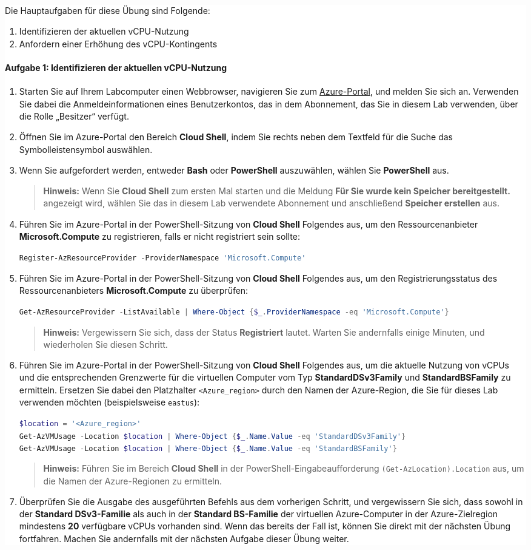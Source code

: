 Die Hauptaufgaben für diese Übung sind Folgende:

1. Identifizieren der aktuellen vCPU-Nutzung
1. Anfordern einer Erhöhung des vCPU-Kontingents

#### <a name="task-1-identify-current-vcpu-usage"></a>Aufgabe 1: Identifizieren der aktuellen vCPU-Nutzung

1. Starten Sie auf Ihrem Labcomputer einen Webbrowser, navigieren Sie zum [Azure-Portal](https://portal.azure.com), und melden Sie sich an. Verwenden Sie dabei die Anmeldeinformationen eines Benutzerkontos, das in dem Abonnement, das Sie in diesem Lab verwenden, über die Rolle „Besitzer“ verfügt.
1. Öffnen Sie im Azure-Portal den Bereich **Cloud Shell**, indem Sie rechts neben dem Textfeld für die Suche das Symbolleistensymbol auswählen.
1. Wenn Sie aufgefordert werden, entweder **Bash** oder **PowerShell** auszuwählen, wählen Sie **PowerShell** aus. 

   >**Hinweis:** Wenn Sie **Cloud Shell** zum ersten Mal starten und die Meldung **Für Sie wurde kein Speicher bereitgestellt.** angezeigt wird, wählen Sie das in diesem Lab verwendete Abonnement und anschließend **Speicher erstellen** aus. 

1. Führen Sie im Azure-Portal in der PowerShell-Sitzung von **Cloud Shell** Folgendes aus, um den Ressourcenanbieter **Microsoft.Compute** zu registrieren, falls er nicht registriert sein sollte:

   ```powershell
   Register-AzResourceProvider -ProviderNamespace 'Microsoft.Compute'
   ```

1. Führen Sie im Azure-Portal in der PowerShell-Sitzung von **Cloud Shell** Folgendes aus, um den Registrierungsstatus des Ressourcenanbieters **Microsoft.Compute** zu überprüfen:

   ```powershell
   Get-AzResourceProvider -ListAvailable | Where-Object {$_.ProviderNamespace -eq 'Microsoft.Compute'}
   ```

   >**Hinweis:** Vergewissern Sie sich, dass der Status **Registriert** lautet. Warten Sie andernfalls einige Minuten, und wiederholen Sie diesen Schritt.

1. Führen Sie im Azure-Portal in der PowerShell-Sitzung von **Cloud Shell** Folgendes aus, um die aktuelle Nutzung von vCPUs und die entsprechenden Grenzwerte für die virtuellen Computer vom Typ **StandardDSv3Family** und **StandardBSFamily** zu ermitteln. Ersetzen Sie dabei den Platzhalter `<Azure_region>` durch den Namen der Azure-Region, die Sie für dieses Lab verwenden möchten (beispielsweise `eastus`):

   ```powershell
   $location = '<Azure_region>'
   Get-AzVMUsage -Location $location | Where-Object {$_.Name.Value -eq 'StandardDSv3Family'}
   Get-AzVMUsage -Location $location | Where-Object {$_.Name.Value -eq 'StandardBSFamily'}
   ```

   > **Hinweis:** Führen Sie im Bereich **Cloud Shell** in der PowerShell-Eingabeaufforderung `(Get-AzLocation).Location` aus, um die Namen der Azure-Regionen zu ermitteln.
   
1. Überprüfen Sie die Ausgabe des ausgeführten Befehls aus dem vorherigen Schritt, und vergewissern Sie sich, dass sowohl in der **Standard DSv3-Familie** als auch in der **Standard BS-Familie** der virtuellen Azure-Computer in der Azure-Zielregion mindestens **20** verfügbare vCPUs vorhanden sind. Wenn das bereits der Fall ist, können Sie direkt mit der nächsten Übung fortfahren. Machen Sie andernfalls mit der nächsten Aufgabe dieser Übung weiter. 
